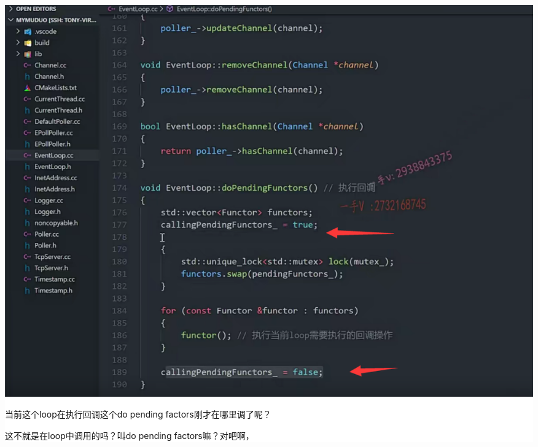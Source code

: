 ![image-20230726021325516](image/image-20230726021325516.png)



当前这个loop在执行回调这个do pending factors刚才在哪里调了呢？

这不就是在loop中调用的吗？叫do pending factors嘛？对吧啊，

